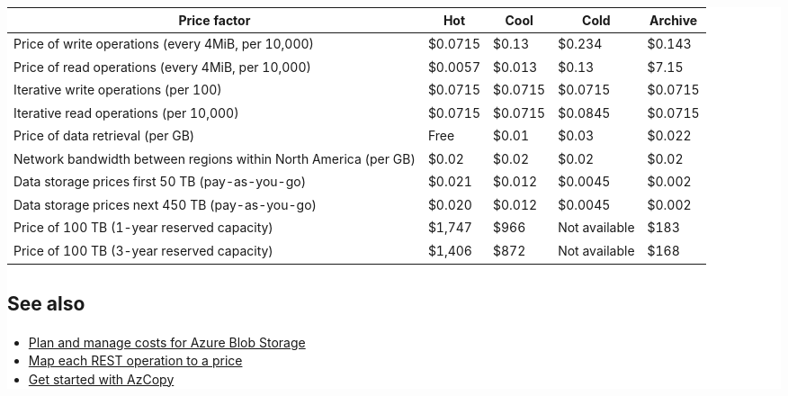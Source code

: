 | Price factor                                                    | Hot     | Cool    | Cold          | Archive |
|-----------------------------------------------------------------|---------|---------|---------------|---------|
| Price of write operations (every 4MiB, per 10,000)              | $0.0715 | $0.13   | $0.234        | $0.143  |
| Price of read operations (every 4MiB, per 10,000)               | $0.0057 | $0.013  | $0.13         | $7.15   |
| Iterative write operations (per 100)                            | $0.0715 | $0.0715 | $0.0715       | $0.0715 |
| Iterative read operations (per 10,000)                          | $0.0715 | $0.0715 | $0.0845       | $0.0715 |
| Price of data retrieval (per GB)                                | Free    | $0.01   | $0.03         | $0.022  |
| Network bandwidth between regions within North America (per GB) | $0.02   | $0.02   | $0.02         | $0.02   |
| Data storage prices first 50 TB (pay-as-you-go)                 | $0.021  | $0.012  | $0.0045       | $0.002  |
| Data storage prices next 450 TB (pay-as-you-go)                 | $0.020  | $0.012  | $0.0045       | $0.002  |
| Price of 100 TB (1-year reserved capacity)                      | $1,747  | $966    | Not available | $183    |
| Price of 100 TB (3-year reserved capacity)                      | $1,406  | $872    | Not available | $168    |

## See also

- [Plan and manage costs for Azure Blob Storage](../common/storage-plan-manage-costs.md)
- [Map each REST operation to a price](map-rest-apis-transaction-categories.md)
- [Get started with AzCopy](../common/storage-use-azcopy-v10.md)
